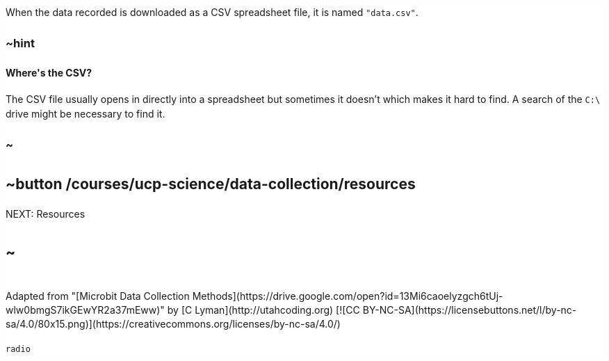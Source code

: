 When the data recorded is downloaded as a CSV spreadsheet file, it is named ``"data.csv"``.

### ~hint

#### Where's the CSV?

The CSV file usually opens in directly into a spreadsheet but sometimes it doesn’t which makes it hard to find. A search of the ``C:\`` drive might be necessary to find it.

### ~

## ~button /courses/ucp-science/data-collection/resources
NEXT: Resources
## ~

<br/>
Adapted from "[Microbit Data Collection Methods](https://drive.google.com/open?id=13Mi6caoelyzgch6tUj-wlw0bmgS7ikGEwYR2a37mEww)" by [C Lyman](http://utahcoding.org) [![CC BY-NC-SA](https://licensebuttons.net/l/by-nc-sa/4.0/80x15.png)](https://creativecommons.org/licenses/by-nc-sa/4.0/)


```package
radio
```